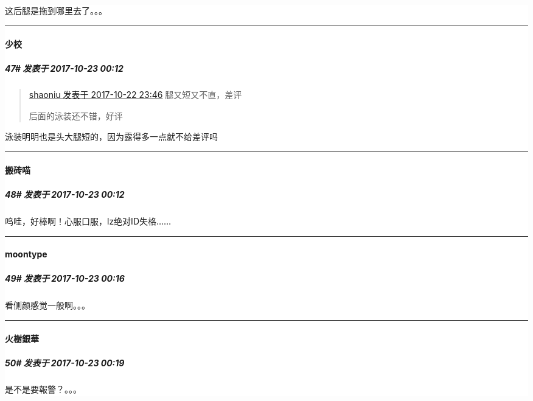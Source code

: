这后腿是拖到哪里去了。。。







*****

####  少校  
##### 47#       发表于 2017-10-23 00:12



<blockquote><a href="httphttps://bbs.saraba1st.com/2b/forum.php?mod=redirect&amp;goto=findpost&amp;pid=37552346&amp;ptid=1558234" target="_blank">shaoniu 发表于 2017-10-22 23:46</a>
腿又短又不直，差评


后面的泳装还不错，好评</blockquote>
泳装明明也是头大腿短的，因为露得多一点就不给差评吗







*****

####  搬砖喵  
##### 48#       发表于 2017-10-23 00:12




呜哇，好棒啊！心服口服，lz绝对ID失格……







*****

####  moontype  
##### 49#       发表于 2017-10-23 00:16




看侧颜感觉一般啊。。。







*****

####  火樹銀華  
##### 50#       发表于 2017-10-23 00:19




是不是要報警？。。。
